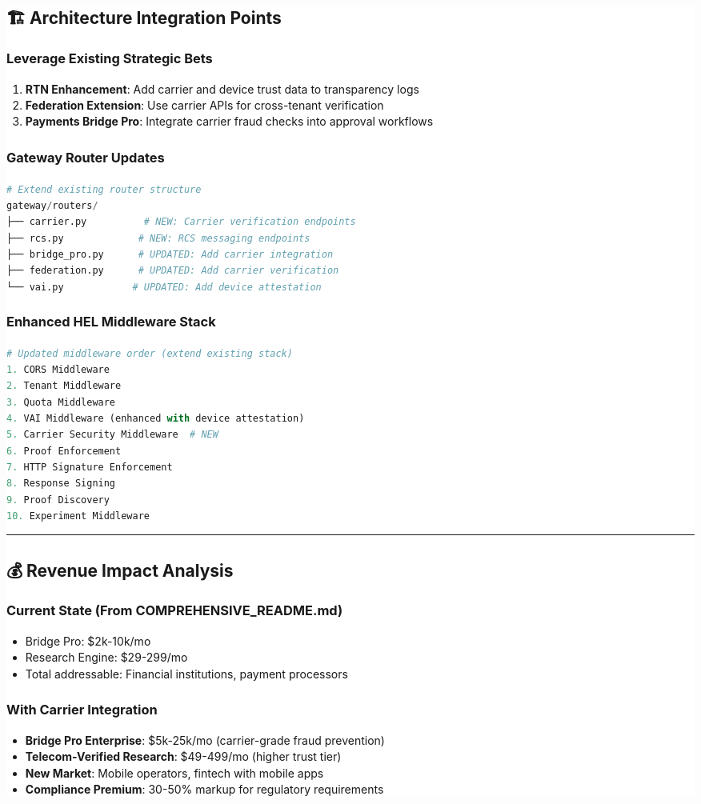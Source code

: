 
## 🏗️ **Architecture Integration Points**

### **Leverage Existing Strategic Bets**

1. **RTN Enhancement**: Add carrier and device trust data to transparency logs
2. **Federation Extension**: Use carrier APIs for cross-tenant verification
3. **Payments Bridge Pro**: Integrate carrier fraud checks into approval workflows

### **Gateway Router Updates**
```python
# Extend existing router structure
gateway/routers/
├── carrier.py          # NEW: Carrier verification endpoints
├── rcs.py             # NEW: RCS messaging endpoints  
├── bridge_pro.py      # UPDATED: Add carrier integration
├── federation.py      # UPDATED: Add carrier verification
└── vai.py            # UPDATED: Add device attestation
```

### **Enhanced HEL Middleware Stack**
```python
# Updated middleware order (extend existing stack)
1. CORS Middleware
2. Tenant Middleware  
3. Quota Middleware
4. VAI Middleware (enhanced with device attestation)
5. Carrier Security Middleware  # NEW
6. Proof Enforcement
7. HTTP Signature Enforcement
8. Response Signing
9. Proof Discovery
10. Experiment Middleware
```

---

## 💰 **Revenue Impact Analysis**

### **Current State** (From COMPREHENSIVE_README.md)
- Bridge Pro: $2k-10k/mo
- Research Engine: $29-299/mo  
- Total addressable: Financial institutions, payment processors

### **With Carrier Integration**
- **Bridge Pro Enterprise**: $5k-25k/mo (carrier-grade fraud prevention)
- **Telecom-Verified Research**: $49-499/mo (higher trust tier)
- **New Market**: Mobile operators, fintech with mobile apps
- **Compliance Premium**: 30-50% markup for regulatory requirements

